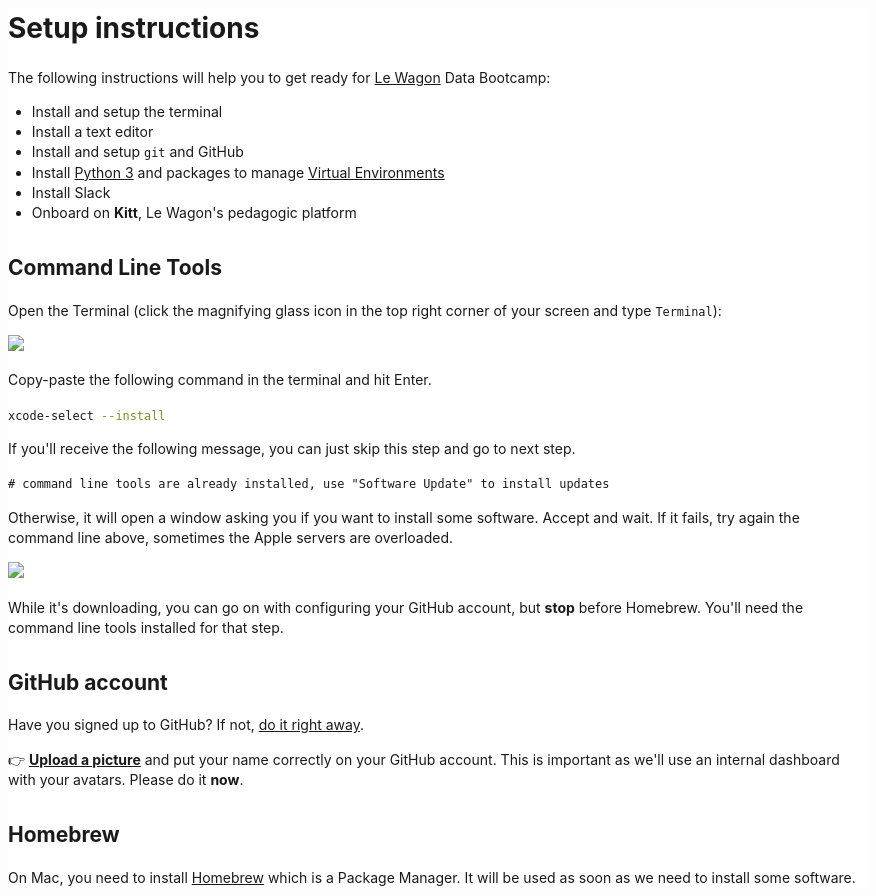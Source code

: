 # Setup instructions

The following instructions will help you to get ready for [Le Wagon](http://www.lewagon.com) Data Bootcamp:

- Install and setup the terminal
- Install a text editor
- Install and setup `git` and GitHub
- Install [Python 3](https://www.python.org/) and packages to manage [Virtual Environments](https://docs.python.org/3/tutorial/venv.html)
- Install Slack
- Onboard on **Kitt**, Le Wagon's pedagogic platform


## Command Line Tools

Open the Terminal (click the magnifying glass icon in the top right corner of your screen and type `Terminal`):

![](images/open-terminal.png)

Copy-paste the following command in the terminal and hit Enter.

```bash
xcode-select --install
```

If you'll receive the following message, you can just skip this step and go to next step.

```
# command line tools are already installed, use "Software Update" to install updates
```

Otherwise, it will open a window asking you if you want to install some software. Accept and wait. If it fails, try again the command line above, sometimes the Apple servers are overloaded.

![](images/xcode-select-install.png)

While it's downloading, you can go on with configuring your GitHub account, but **stop** before Homebrew. You'll need the command line tools installed for that step.


## GitHub account

Have you signed up to GitHub? If not, [do it right away](https://github.com/join).

:point_right: **[Upload a picture](https://github.com/settings/profile)** and put your name correctly on your GitHub account. This is important as we'll use an internal dashboard with your avatars. Please do it **now**.


## Homebrew

On Mac, you need to install [Homebrew](http://brew.sh/) which is a Package Manager.
It will be used as soon as we need to install some software.
